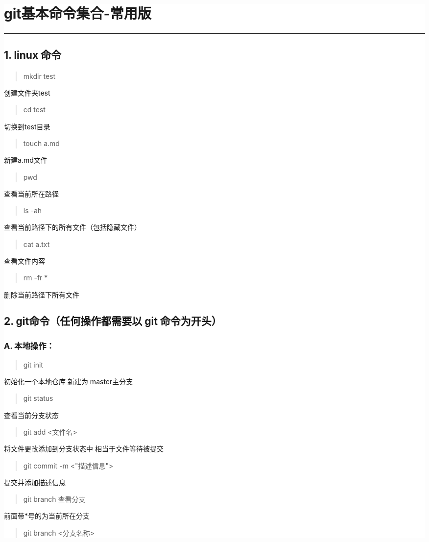 ﻿# git基本命令集合-常用版

-------------------------------------

## 1. linux 命令 

> mkdir test 

创建文件夹test

> cd test 

切换到test目录

> touch a.md 

新建a.md文件

> pwd 

查看当前所在路径

> ls -ah

查看当前路径下的所有文件（包括隐藏文件）

> cat a.txt

查看文件内容

>  rm -fr *

删除当前路径下所有文件



## 2. git命令（任何操作都需要以 git 命令为开头）

### A. 本地操作：

> git init 

初始化一个本地仓库  新建为 master主分支

> git status  

查看当前分支状态

> git add  <文件名>  

将文件更改添加到分支状态中 相当于文件等待被提交

> git commit -m <"描述信息"> 

提交并添加描述信息

> git branch  查看分支   

前面带*号的为当前所在分支

> git branch <分支名称>  
